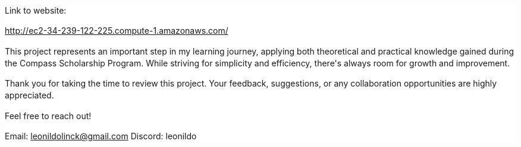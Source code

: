 Link to website:

http://ec2-34-239-122-225.compute-1.amazonaws.com/

This project represents an important step in my learning journey, applying both theoretical and practical knowledge gained during the Compass Scholarship Program. While striving for simplicity and efficiency, there's always room for growth and improvement.

Thank you for taking the time to review this project. Your feedback, suggestions, or any collaboration opportunities are highly appreciated.

Feel free to reach out!

Email: leonildolinck@gmail.com
Discord: leonildo

